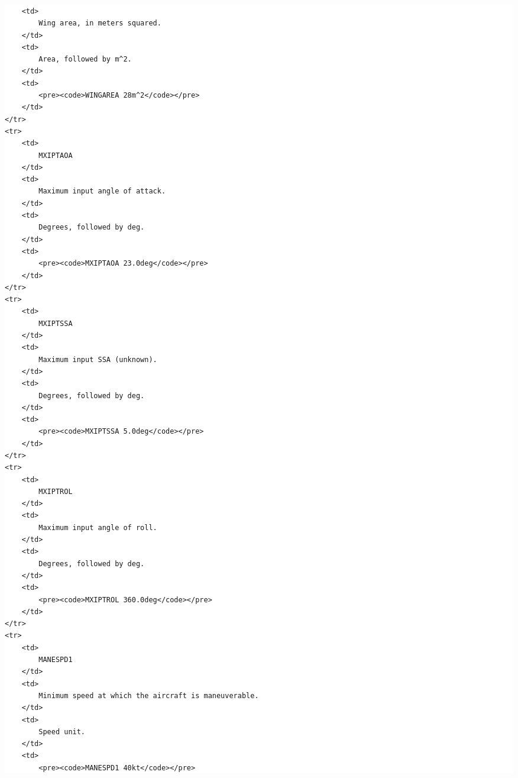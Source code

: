 		<td>
			Wing area, in meters squared.
		</td>
		<td>
			Area, followed by m^2.
		</td>
		<td>
			<pre><code>WINGAREA 28m^2</code></pre>
		</td>
	</tr>
	<tr>
		<td>
			MXIPTAOA
		</td>
		<td>
			Maximum input angle of attack.
		</td>
		<td>
			Degrees, followed by deg.
		</td>
		<td>
			<pre><code>MXIPTAOA 23.0deg</code></pre>
		</td>
	</tr>
	<tr>
		<td>
			MXIPTSSA
		</td>
		<td>
			Maximum input SSA (unknown).
		</td>
		<td>
			Degrees, followed by deg.
		</td>
		<td>
			<pre><code>MXIPTSSA 5.0deg</code></pre>
		</td>
	</tr>
	<tr>
		<td>
			MXIPTROL
		</td>
		<td>
			Maximum input angle of roll.
		</td>
		<td>
			Degrees, followed by deg.
		</td>
		<td>
			<pre><code>MXIPTROL 360.0deg</code></pre>
		</td>
	</tr>
	<tr>
		<td>
			MANESPD1
		</td>
		<td>
			Minimum speed at which the aircraft is maneuverable.
		</td>
		<td>
			Speed unit.
		</td>
		<td>
			<pre><code>MANESPD1 40kt</code></pre>